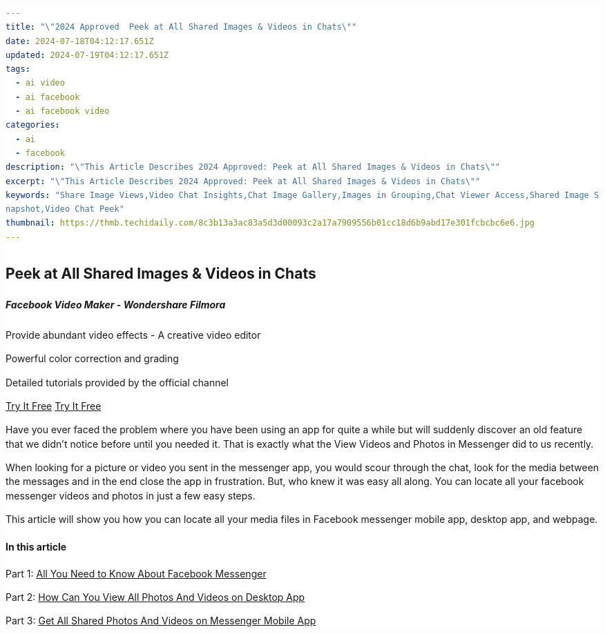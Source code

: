 ```yaml
---
title: "\"2024 Approved  Peek at All Shared Images & Videos in Chats\""
date: 2024-07-18T04:12:17.651Z
updated: 2024-07-19T04:12:17.651Z
tags:
  - ai video
  - ai facebook
  - ai facebook video
categories:
  - ai
  - facebook
description: "\"This Article Describes 2024 Approved: Peek at All Shared Images & Videos in Chats\""
excerpt: "\"This Article Describes 2024 Approved: Peek at All Shared Images & Videos in Chats\""
keywords: "Share Image Views,Video Chat Insights,Chat Image Gallery,Images in Grouping,Chat Viewer Access,Shared Image Snapshot,Video Chat Peek"
thumbnail: https://thmb.techidaily.com/8c3b13a3ac83a5d3d00093c2a17a7909556b01cc18d6b9abd17e301fcbcbc6e6.jpg
---
```


## Peek at All Shared Images & Videos in Chats

##### Facebook Video Maker - Wondershare Filmora

Provide abundant video effects - A creative video editor

Powerful color correction and grading

Detailed tutorials provided by the official channel

[Try It Free](https://tools.techidaily.com/wondershare/filmora/download/) [Try It Free](https://tools.techidaily.com/wondershare/filmora/download/)

Have you ever faced the problem where you have been using an app for quite a while but will suddenly discover an old feature that we didn’t notice before until you needed it. That is exactly what the View Videos and Photos in Messenger did to us recently.

When looking for a picture or video you sent in the messenger app, you would scour through the chat, look for the media between the messages and in the end close the app in frustration. But, who knew it was easy all along. You can locate all your facebook messenger videos and photos in just a few easy steps.

This article will show you how you can locate all your media files in Facebook messenger mobile app, desktop app, and webpage.

#### In this article

Part 1: [All You Need to Know About Facebook Messenger](#step1)

Part 2: [How Can You View All Photos And Videos on Desktop App](#step2)

Part 3: [Get All Shared Photos And Videos on Messenger Mobile App](#step3)
